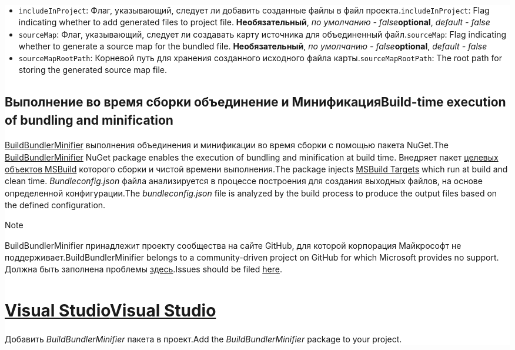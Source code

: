 * <span data-ttu-id="80d89-178">`includeInProject`: Флаг, указывающий, следует ли добавить созданные файлы в файл проекта.</span><span class="sxs-lookup"><span data-stu-id="80d89-178">`includeInProject`: Flag indicating whether to add generated files to project file.</span></span> <span data-ttu-id="80d89-179">**Необязательный**, *по умолчанию - false*</span><span class="sxs-lookup"><span data-stu-id="80d89-179">**optional**, *default - false*</span></span>
* <span data-ttu-id="80d89-180">`sourceMap`: Флаг, указывающий, следует ли создавать карту источника для объединенный файл.</span><span class="sxs-lookup"><span data-stu-id="80d89-180">`sourceMap`: Flag indicating whether to generate a source map for the bundled file.</span></span> <span data-ttu-id="80d89-181">**Необязательный**, *по умолчанию - false*</span><span class="sxs-lookup"><span data-stu-id="80d89-181">**optional**, *default - false*</span></span>
* <span data-ttu-id="80d89-182">`sourceMapRootPath`: Корневой путь для хранения созданного исходного файла карты.</span><span class="sxs-lookup"><span data-stu-id="80d89-182">`sourceMapRootPath`: The root path for storing the generated source map file.</span></span>

## <a name="build-time-execution-of-bundling-and-minification"></a><span data-ttu-id="80d89-183">Выполнение во время сборки объединение и Минификация</span><span class="sxs-lookup"><span data-stu-id="80d89-183">Build-time execution of bundling and minification</span></span>

<span data-ttu-id="80d89-184">[BuildBundlerMinifier](https://www.nuget.org/packages/BuildBundlerMinifier/) выполнения объединения и минификации во время сборки с помощью пакета NuGet.</span><span class="sxs-lookup"><span data-stu-id="80d89-184">The [BuildBundlerMinifier](https://www.nuget.org/packages/BuildBundlerMinifier/) NuGet package enables the execution of bundling and minification at build time.</span></span> <span data-ttu-id="80d89-185">Внедряет пакет [целевых объектов MSBuild](/visualstudio/msbuild/msbuild-targets) которого сборки и чистой времени выполнения.</span><span class="sxs-lookup"><span data-stu-id="80d89-185">The package injects [MSBuild Targets](/visualstudio/msbuild/msbuild-targets) which run at build and clean time.</span></span> <span data-ttu-id="80d89-186">*Bundleconfig.json* файла анализируется в процессе построения для создания выходных файлов, на основе определенной конфигурации.</span><span class="sxs-lookup"><span data-stu-id="80d89-186">The *bundleconfig.json* file is analyzed by the build process to produce the output files based on the defined configuration.</span></span>

> [!NOTE]
> <span data-ttu-id="80d89-187">BuildBundlerMinifier принадлежит проекту сообщества на сайте GitHub, для которой корпорация Майкрософт не поддерживает.</span><span class="sxs-lookup"><span data-stu-id="80d89-187">BuildBundlerMinifier belongs to a community-driven project on GitHub for which Microsoft provides no support.</span></span> <span data-ttu-id="80d89-188">Должна быть заполнена проблемы [здесь](https://github.com/madskristensen/BundlerMinifier/issues).</span><span class="sxs-lookup"><span data-stu-id="80d89-188">Issues should be filed [here](https://github.com/madskristensen/BundlerMinifier/issues).</span></span>

# <a name="visual-studiotabvisual-studio"></a>[<span data-ttu-id="80d89-189">Visual Studio</span><span class="sxs-lookup"><span data-stu-id="80d89-189">Visual Studio</span></span>](#tab/visual-studio)

<span data-ttu-id="80d89-190">Добавить *BuildBundlerMinifier* пакета в проект.</span><span class="sxs-lookup"><span data-stu-id="80d89-190">Add the *BuildBundlerMinifier* package to your project.</span></span>
